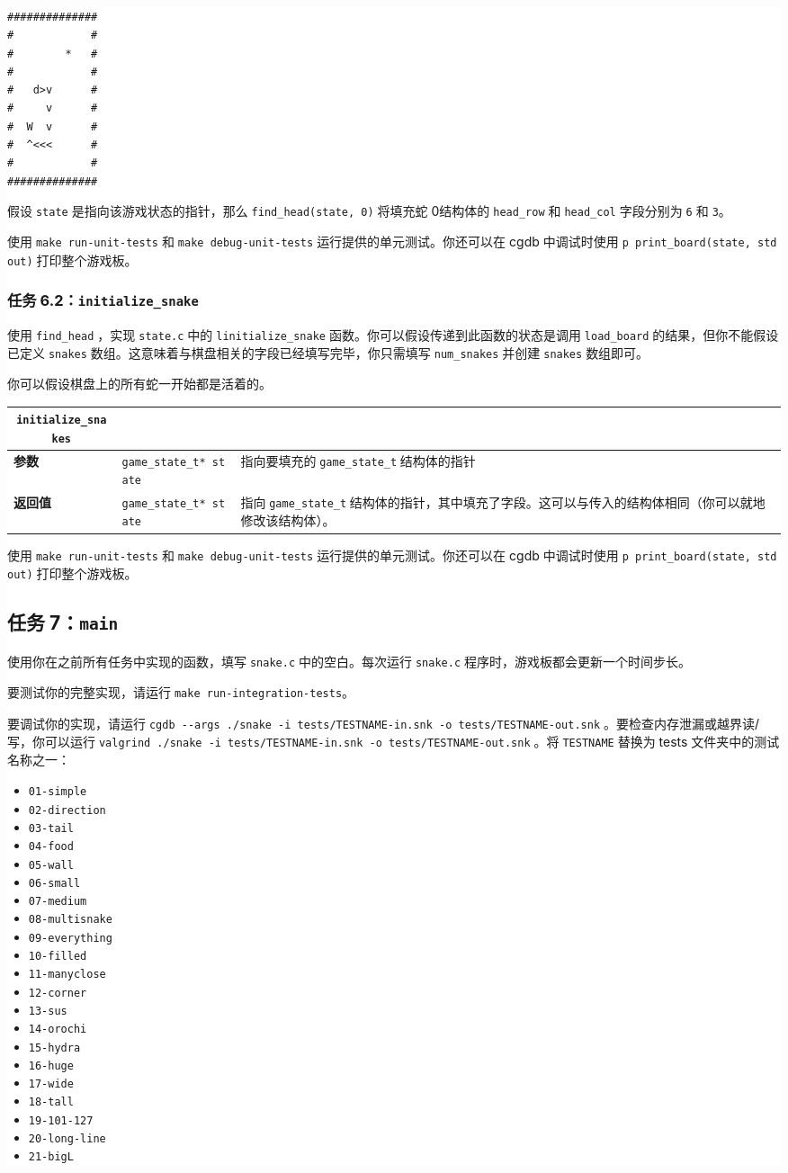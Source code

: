 ```txt
##############
#            #
#        *   #
#            #
#   d>v      #
#     v      #
#  W  v      #
#  ^<<<      #
#            #
##############
```

假设 `state` 是指向该游戏状态的指针，那么 `find_head(state, 0)` 将填充蛇 0结构体的 `head_row` 和 `head_col` 字段分别为 `6` 和 `3`。

使用 `make run-unit-tests` 和 `make debug-unit-tests` 运行提供的单元测试。你还可以在 cgdb 中调试时使用 `p print_board(state, stdout)` 打印整个游戏板。

### 任务 6.2：`initialize_snake`

使用 `find_head` ，实现 `state.c` 中的 `linitialize_snake` 函数。你可以假设传递到此函数的状态是调用 `load_board` 的结果，但你不能假设已定义 `snakes` 数组。这意味着与棋盘相关的字段已经填写完毕，你只需填写 `num_snakes` 并创建 `snakes` 数组即可。

你可以假设棋盘上的所有蛇一开始都是活着的。

| `initialize_snakes` |                         |                                                                                                          |
| --------------------- | ----------------------- | -------------------------------------------------------------------------------------------------------- |
| **参数**        | `game_state_t* state` | 指向要填充的 `game_state_t` 结构体的指针                                                               |
| **返回值**      | `game_state_t* state` | 指向 `game_state_t` 结构体的指针，其中填充了字段。这可以与传入的结构体相同（你可以就地修改该结构体）。 |

使用 `make run-unit-tests` 和 `make debug-unit-tests` 运行提供的单元测试。你还可以在 cgdb 中调试时使用 `p print_board(state, stdout)` 打印整个游戏板。

## 任务 7：`main`

使用你在之前所有任务中实现的函数，填写 `snake.c` 中的空白。每次运行 `snake.c` 程序时，游戏板都会更新一个时间步长。

要测试你的完整实现，请运行 `make run-integration-tests`。

要调试你的实现，请运行 `cgdb --args ./snake -i tests/TESTNAME-in.snk -o tests/TESTNAME-out.snk` 。要检查内存泄漏或越界读/写，你可以运行 `valgrind ./snake -i tests/TESTNAME-in.snk -o tests/TESTNAME-out.snk` 。将 `TESTNAME` 替换为 tests 文件夹中的测试名称之一：

- `01-simple`
- `02-direction`
- `03-tail`
- `04-food`
- `05-wall`
- `06-small`
- `07-medium`
- `08-multisnake`
- `09-everything`
- `10-filled`
- `11-manyclose`
- `12-corner`
- `13-sus`
- `14-orochi`
- `15-hydra`
- `16-huge`
- `17-wide`
- `18-tall`
- `19-101-127`
- `20-long-line`
- `21-bigL`
